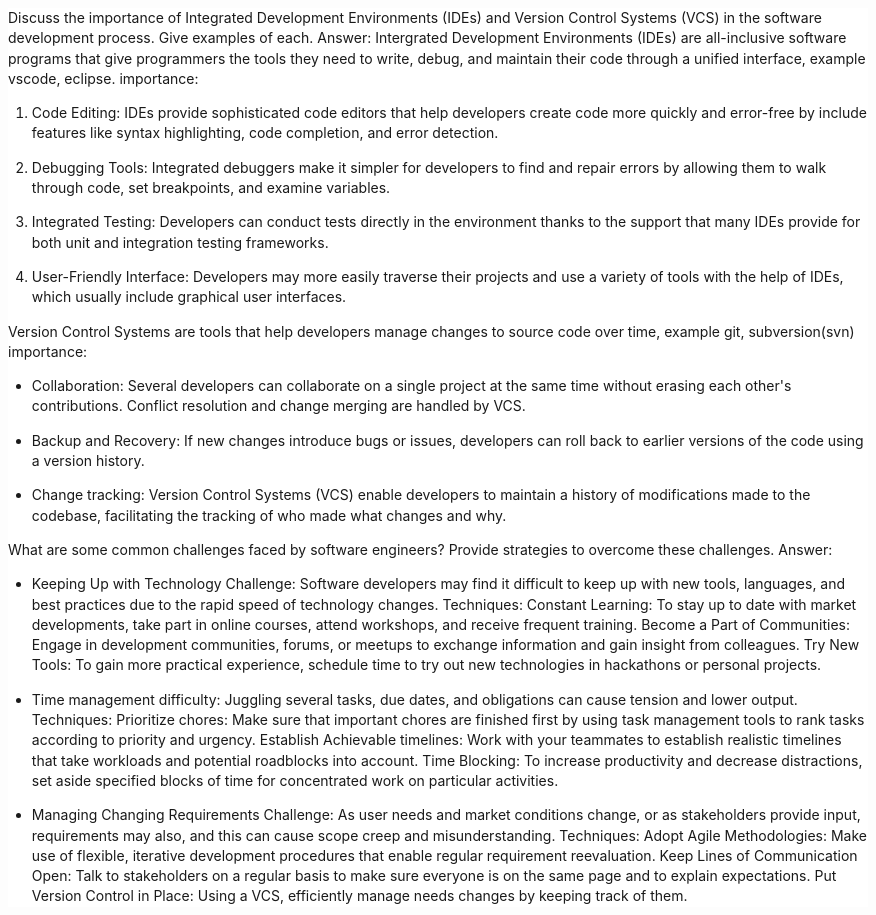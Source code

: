 Discuss the importance of Integrated Development Environments (IDEs) and Version Control Systems (VCS) in the software development process. Give examples of each.
Answer:
Intergrated Development Environments (IDEs) are all-inclusive software programs that give programmers the tools they need to write, debug, and maintain their code through a unified interface, example vscode, eclipse. importance:

1. Code Editing: IDEs provide sophisticated code editors that help developers create code more quickly and error-free by include features like syntax highlighting, code completion, and error detection.

2. Debugging Tools: Integrated debuggers make it simpler for developers to find and repair errors by allowing them to walk through code, set breakpoints, and examine variables.

3. Integrated Testing: Developers can conduct tests directly in the environment thanks to the support that many IDEs provide for both unit and integration testing frameworks.

4. User-Friendly Interface: Developers may more easily traverse their projects and use a variety of tools with the help of IDEs, which usually include graphical user interfaces.

Version Control Systems are tools that help developers manage changes to source code over time, example git, subversion(svn) importance:

- Collaboration: Several developers can collaborate on a single project at the same time without erasing each other's contributions. Conflict resolution and change merging are handled by VCS.

- Backup and Recovery: If new changes introduce bugs or issues, developers can roll back to earlier versions of the code using a version history.

- Change tracking: Version Control Systems (VCS) enable developers to maintain a history of modifications made to the codebase, facilitating the tracking of who made what changes and why.

What are some common challenges faced by software engineers? Provide strategies to overcome these challenges.
Answer:
- Keeping Up with Technology Challenge: Software developers may find it difficult to keep up with new tools, languages, and best practices due to the rapid speed of technology changes.
Techniques: Constant Learning: To stay up to date with market developments, take part in online courses, attend workshops, and receive frequent training. Become a Part of Communities: Engage in development communities, forums, or meetups to exchange information and gain insight from colleagues. Try New Tools: To gain more practical experience, schedule time to try out new technologies in hackathons or personal projects.

- Time management difficulty: Juggling several tasks, due dates, and obligations can cause tension and lower output.
Techniques: Prioritize chores: Make sure that important chores are finished first by using task management tools to rank tasks according to priority and urgency. Establish Achievable timelines: Work with your teammates to establish realistic timelines that take workloads and potential roadblocks into account. Time Blocking: To increase productivity and decrease distractions, set aside specified blocks of time for concentrated work on particular activities.

- Managing Changing Requirements Challenge: As user needs and market conditions change, or as stakeholders provide input, requirements may also, and this can cause scope creep and misunderstanding.
Techniques: Adopt Agile Methodologies: Make use of flexible, iterative development procedures that enable regular requirement reevaluation. Keep Lines of Communication Open: Talk to stakeholders on a regular basis to make sure everyone is on the same page and to explain expectations. Put Version Control in Place: Using a VCS, efficiently manage needs changes by keeping track of them.
